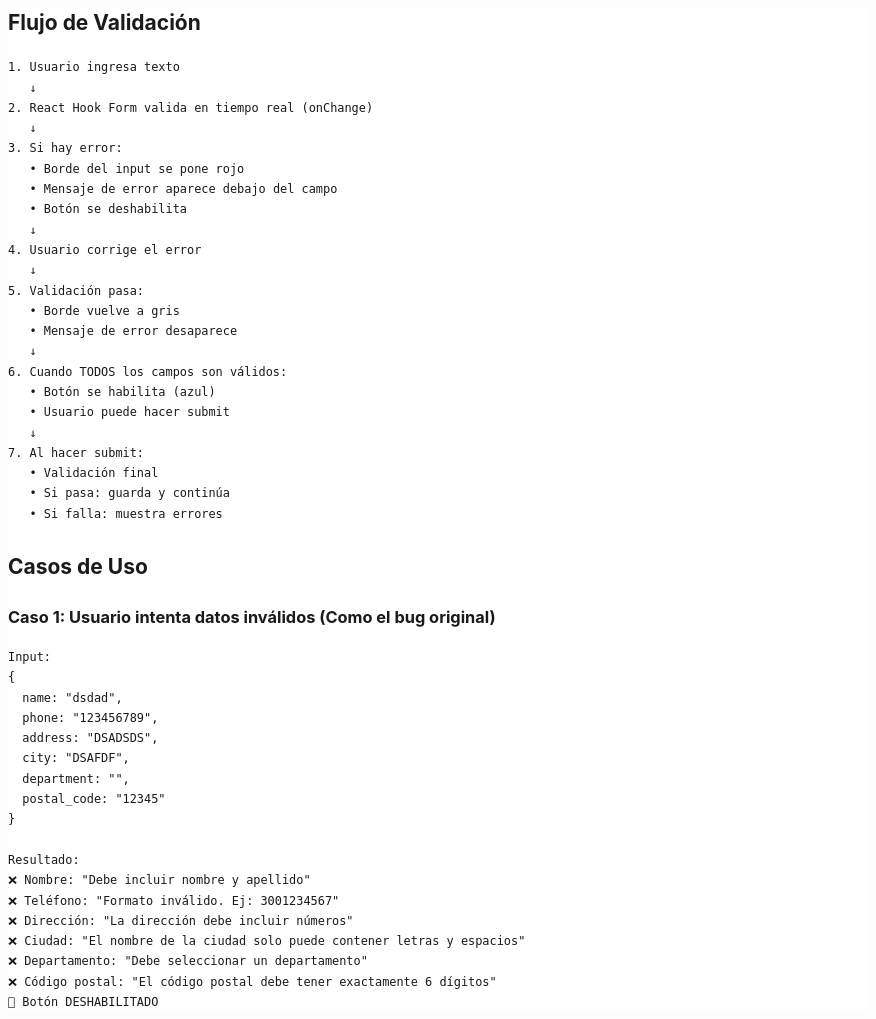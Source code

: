 ## Flujo de Validación

```
1. Usuario ingresa texto
   ↓
2. React Hook Form valida en tiempo real (onChange)
   ↓
3. Si hay error:
   • Borde del input se pone rojo
   • Mensaje de error aparece debajo del campo
   • Botón se deshabilita
   ↓
4. Usuario corrige el error
   ↓
5. Validación pasa:
   • Borde vuelve a gris
   • Mensaje de error desaparece
   ↓
6. Cuando TODOS los campos son válidos:
   • Botón se habilita (azul)
   • Usuario puede hacer submit
   ↓
7. Al hacer submit:
   • Validación final
   • Si pasa: guarda y continúa
   • Si falla: muestra errores
```

## Casos de Uso

### Caso 1: Usuario intenta datos inválidos (Como el bug original)
```
Input:
{
  name: "dsdad",
  phone: "123456789",
  address: "DSADSDS",
  city: "DSAFDF",
  department: "",
  postal_code: "12345"
}

Resultado:
❌ Nombre: "Debe incluir nombre y apellido"
❌ Teléfono: "Formato inválido. Ej: 3001234567"
❌ Dirección: "La dirección debe incluir números"
❌ Ciudad: "El nombre de la ciudad solo puede contener letras y espacios"
❌ Departamento: "Debe seleccionar un departamento"
❌ Código postal: "El código postal debe tener exactamente 6 dígitos"
🔴 Botón DESHABILITADO
```
